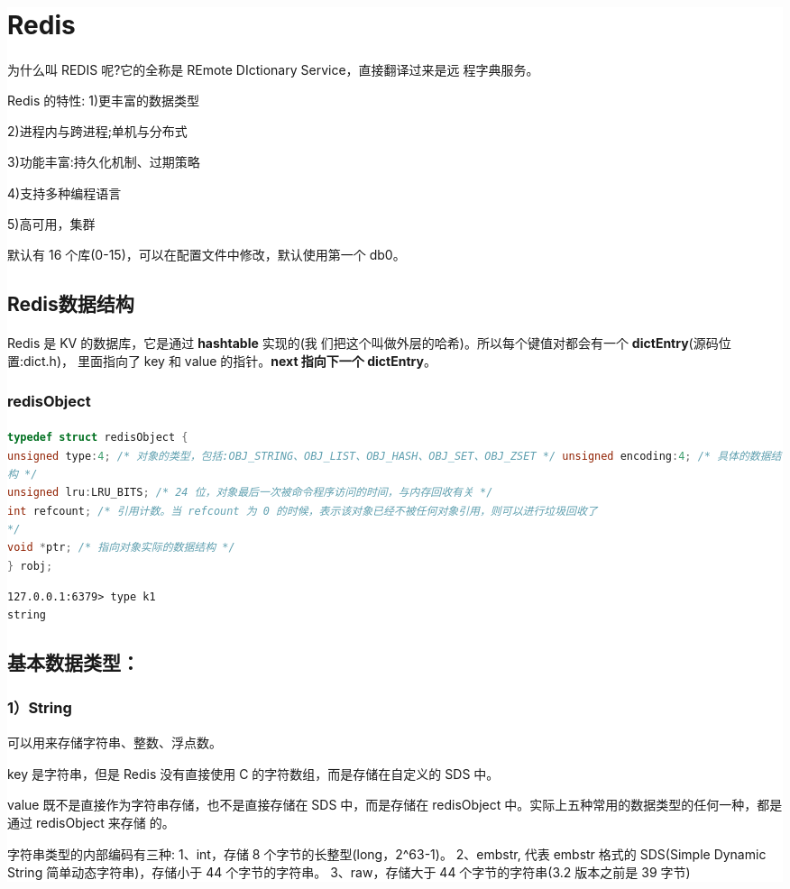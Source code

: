 # Redis

为什么叫 REDIS 呢?它的全称是 REmote DIctionary Service，直接翻译过来是远 程字典服务。

Redis 的特性:
1)更丰富的数据类型

2)进程内与跨进程;单机与分布式 

3)功能丰富:持久化机制、过期策略 

4)支持多种编程语言

5)高可用，集群

默认有 16 个库(0-15)，可以在配置文件中修改，默认使用第一个 db0。



## Redis数据结构

Redis 是 KV 的数据库，它是通过 **hashtable** 实现的(我 们把这个叫做外层的哈希)。所以每个键值对都会有一个 **dictEntry**(源码位置:dict.h)， 里面指向了 key 和 value 的指针。**next 指向下一个 dictEntry**。

### redisObject

```c
typedef struct redisObject {
unsigned type:4; /* 对象的类型，包括:OBJ_STRING、OBJ_LIST、OBJ_HASH、OBJ_SET、OBJ_ZSET */ unsigned encoding:4; /* 具体的数据结构 */
unsigned lru:LRU_BITS; /* 24 位，对象最后一次被命令程序访问的时间，与内存回收有关 */
int refcount; /* 引用计数。当 refcount 为 0 的时候，表示该对象已经不被任何对象引用，则可以进行垃圾回收了
*/
void *ptr; /* 指向对象实际的数据结构 */
} robj;
```

```shell
127.0.0.1:6379> type k1
string
```



## 基本数据类型：

### 1）String

可以用来存储字符串、整数、浮点数。

key 是字符串，但是 Redis 没有直接使用 C 的字符数组，而是存储在自定义的 SDS 中。

value 既不是直接作为字符串存储，也不是直接存储在 SDS 中，而是存储在 redisObject 中。实际上五种常用的数据类型的任何一种，都是通过 redisObject 来存储 的。

字符串类型的内部编码有三种:
 1、int，存储 8 个字节的长整型(long，2^63-1)。
 2、embstr, 代表 embstr 格式的 SDS(Simple Dynamic String 简单动态字符串)，存储小于 44 个字节的字符串。
 3、raw，存储大于 44 个字节的字符串(3.2 版本之前是 39 字节)
